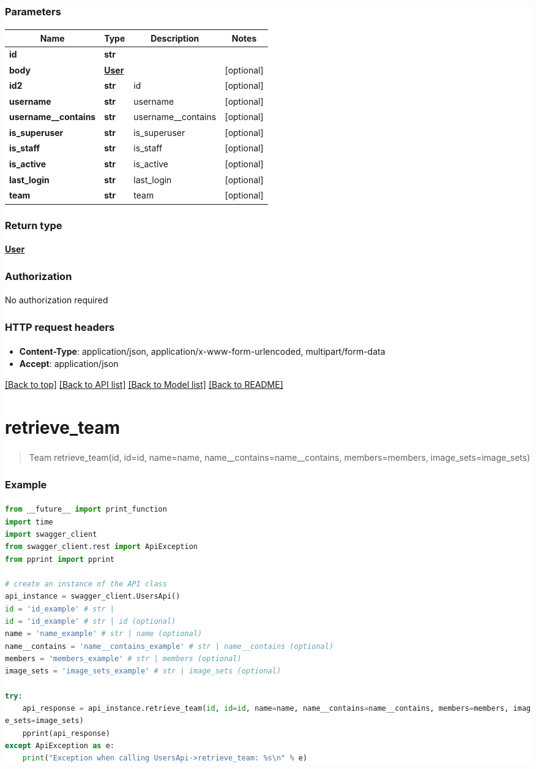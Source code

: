 ### Parameters

Name | Type | Description  | Notes
------------- | ------------- | ------------- | -------------
 **id** | **str**|  | 
 **body** | [**User**](User.md)|  | [optional] 
 **id2** | **str**| id | [optional] 
 **username** | **str**| username | [optional] 
 **username__contains** | **str**| username__contains | [optional] 
 **is_superuser** | **str**| is_superuser | [optional] 
 **is_staff** | **str**| is_staff | [optional] 
 **is_active** | **str**| is_active | [optional] 
 **last_login** | **str**| last_login | [optional] 
 **team** | **str**| team | [optional] 

### Return type

[**User**](User.md)

### Authorization

No authorization required

### HTTP request headers

 - **Content-Type**: application/json, application/x-www-form-urlencoded, multipart/form-data
 - **Accept**: application/json

[[Back to top]](#) [[Back to API list]](../README.md#documentation-for-api-endpoints) [[Back to Model list]](../README.md#documentation-for-models) [[Back to README]](../README.md)

# **retrieve_team**
> Team retrieve_team(id, id=id, name=name, name__contains=name__contains, members=members, image_sets=image_sets)



### Example
```python
from __future__ import print_function
import time
import swagger_client
from swagger_client.rest import ApiException
from pprint import pprint

# create an instance of the API class
api_instance = swagger_client.UsersApi()
id = 'id_example' # str | 
id = 'id_example' # str | id (optional)
name = 'name_example' # str | name (optional)
name__contains = 'name__contains_example' # str | name__contains (optional)
members = 'members_example' # str | members (optional)
image_sets = 'image_sets_example' # str | image_sets (optional)

try:
    api_response = api_instance.retrieve_team(id, id=id, name=name, name__contains=name__contains, members=members, image_sets=image_sets)
    pprint(api_response)
except ApiException as e:
    print("Exception when calling UsersApi->retrieve_team: %s\n" % e)
```
